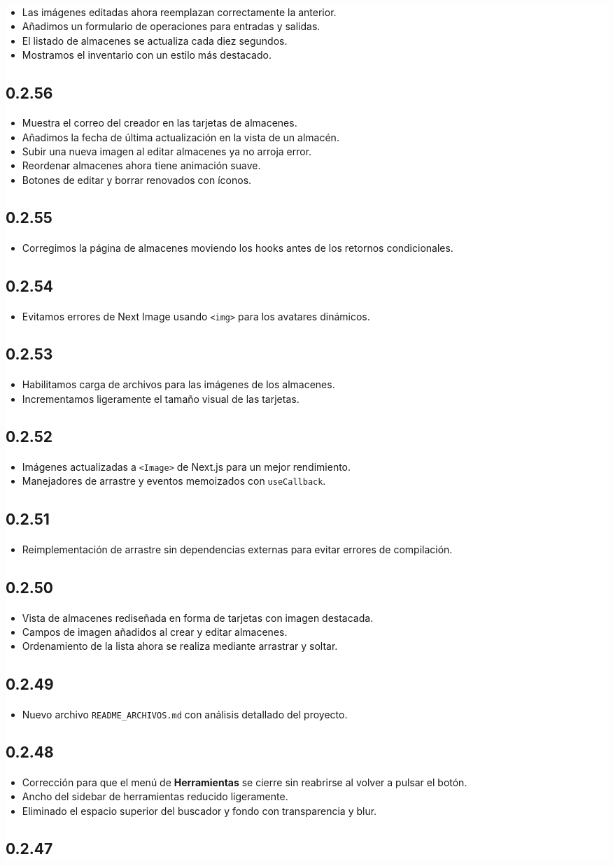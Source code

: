 - Las imágenes editadas ahora reemplazan correctamente la anterior.
- Añadimos un formulario de operaciones para entradas y salidas.
- El listado de almacenes se actualiza cada diez segundos.
- Mostramos el inventario con un estilo más destacado.
## 0.2.56
- Muestra el correo del creador en las tarjetas de almacenes.
- Añadimos la fecha de última actualización en la vista de un almacén.
- Subir una nueva imagen al editar almacenes ya no arroja error.
- Reordenar almacenes ahora tiene animación suave.
- Botones de editar y borrar renovados con íconos.
## 0.2.55

- Corregimos la página de almacenes moviendo los hooks antes de los retornos
  condicionales.
## 0.2.54

- Evitamos errores de Next Image usando `<img>` para los avatares dinámicos.
## 0.2.53

- Habilitamos carga de archivos para las imágenes de los almacenes.
- Incrementamos ligeramente el tamaño visual de las tarjetas.
## 0.2.52

- Imágenes actualizadas a `<Image>` de Next.js para un mejor rendimiento.
- Manejadores de arrastre y eventos memoizados con `useCallback`.
## 0.2.51

- Reimplementación de arrastre sin dependencias externas para evitar errores de compilación.
## 0.2.50

- Vista de almacenes rediseñada en forma de tarjetas con imagen destacada.
- Campos de imagen añadidos al crear y editar almacenes.
- Ordenamiento de la lista ahora se realiza mediante arrastrar y soltar.
## 0.2.49

- Nuevo archivo `README_ARCHIVOS.md` con análisis detallado del proyecto.

## 0.2.48

- Corrección para que el menú de **Herramientas** se cierre sin reabrirse al volver a pulsar el botón.
- Ancho del sidebar de herramientas reducido ligeramente.
- Eliminado el espacio superior del buscador y fondo con transparencia y blur.

## 0.2.47
